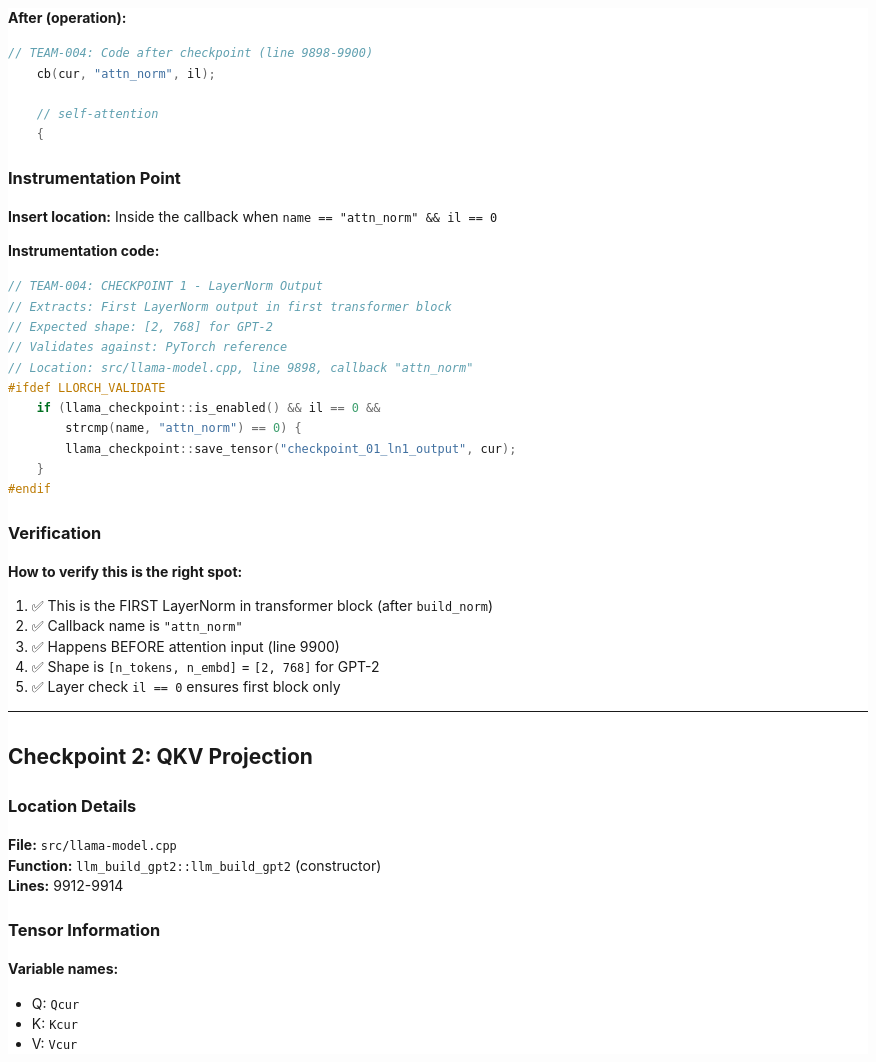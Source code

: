**After (operation):**
```cpp
// TEAM-004: Code after checkpoint (line 9898-9900)
    cb(cur, "attn_norm", il);

    // self-attention
    {
```

### Instrumentation Point

**Insert location:** Inside the callback when `name == "attn_norm" && il == 0`

**Instrumentation code:**
```cpp
// TEAM-004: CHECKPOINT 1 - LayerNorm Output
// Extracts: First LayerNorm output in first transformer block
// Expected shape: [2, 768] for GPT-2
// Validates against: PyTorch reference
// Location: src/llama-model.cpp, line 9898, callback "attn_norm"
#ifdef LLORCH_VALIDATE
    if (llama_checkpoint::is_enabled() && il == 0 && 
        strcmp(name, "attn_norm") == 0) {
        llama_checkpoint::save_tensor("checkpoint_01_ln1_output", cur);
    }
#endif
```

### Verification

**How to verify this is the right spot:**
1. ✅ This is the FIRST LayerNorm in transformer block (after `build_norm`)
2. ✅ Callback name is `"attn_norm"`
3. ✅ Happens BEFORE attention input (line 9900)
4. ✅ Shape is `[n_tokens, n_embd]` = `[2, 768]` for GPT-2
5. ✅ Layer check `il == 0` ensures first block only

---

## Checkpoint 2: QKV Projection

### Location Details

**File:** `src/llama-model.cpp`  
**Function:** `llm_build_gpt2::llm_build_gpt2` (constructor)  
**Lines:** 9912-9914

### Tensor Information

**Variable names:** 
- Q: `Qcur`
- K: `Kcur`
- V: `Vcur`
